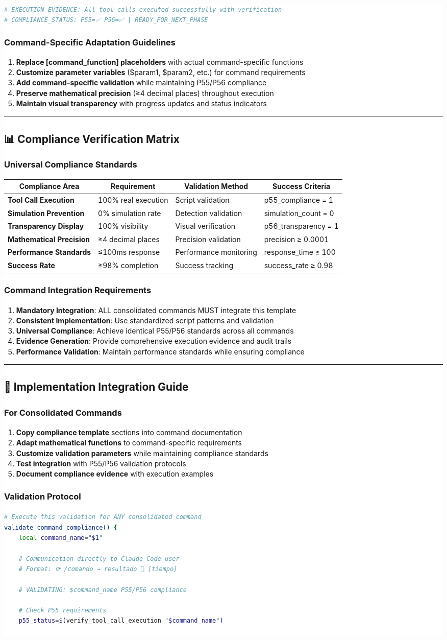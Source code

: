 ```bash
# EXECUTION_EVIDENCE: All tool calls executed successfully with verification
# COMPLIANCE_STATUS: P55=✅ P56=✅ | READY_FOR_NEXT_PHASE
```

### **Command-Specific Adaptation Guidelines**
1. **Replace [command_function] placeholders** with actual command-specific functions
2. **Customize parameter variables** ($param1, $param2, etc.) for command requirements  
3. **Add command-specific validation** while maintaining P55/P56 compliance
4. **Preserve mathematical precision** (≥4 decimal places) throughout execution
5. **Maintain visual transparency** with progress updates and status indicators

---

## 📊 **Compliance Verification Matrix**

### **Universal Compliance Standards**
| Compliance Area | Requirement | Validation Method | Success Criteria |
|-----------------|-------------|-------------------|------------------|
| **Tool Call Execution** | 100% real execution | Script validation | p55_compliance = 1 |
| **Simulation Prevention** | 0% simulation rate | Detection validation | simulation_count = 0 |
| **Transparency Display** | 100% visibility | Visual verification | p56_transparency = 1 |
| **Mathematical Precision** | ≥4 decimal places | Precision validation | precision ≥ 0.0001 |
| **Performance Standards** | ≤100ms response | Performance monitoring | response_time ≤ 100 |
| **Success Rate** | ≥98% completion | Success tracking | success_rate ≥ 0.98 |

### **Command Integration Requirements**
1. **Mandatory Integration**: ALL consolidated commands MUST integrate this template
2. **Consistent Implementation**: Use standardized script patterns and validation
3. **Universal Compliance**: Achieve identical P55/P56 standards across all commands
4. **Evidence Generation**: Provide comprehensive execution evidence and audit trails
5. **Performance Validation**: Maintain performance standards while ensuring compliance

---

## 🎯 **Implementation Integration Guide**

### **For Consolidated Commands**
1. **Copy compliance template** sections into command documentation
2. **Adapt mathematical functions** to command-specific requirements
3. **Customize validation parameters** while maintaining compliance standards
4. **Test integration** with P55/P56 validation protocols
5. **Document compliance evidence** with execution examples

### **Validation Protocol**
```bash
# Execute this validation for ANY consolidated command
validate_command_compliance() {
    local command_name="$1"
    
    # Communication directly to Claude Code user
    # Format: ⟳ /comando → resultado 🎯 [tiempo]
    
    # VALIDATING: $command_name P55/P56 compliance
    
    # Check P55 requirements
    p55_status=$(verify_tool_call_execution "$command_name")
    
```